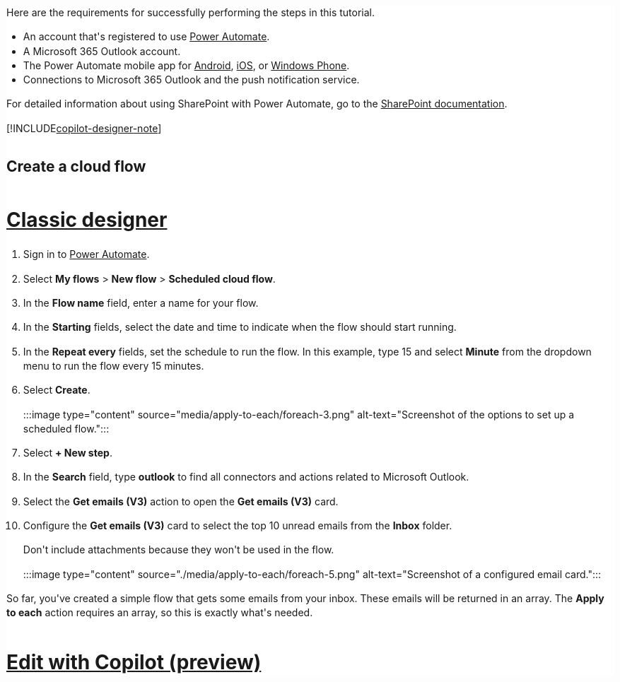 Here are the requirements for successfully performing the steps in this tutorial.

- An account that's registered to use [Power Automate](https://make.powerautomate.com).
- A Microsoft 365 Outlook account.
- The Power Automate mobile app for [Android](https://aka.ms/flowmobiledocsandroid), [iOS](https://aka.ms/flowmobiledocsios), or [Windows Phone](https://aka.ms/flowmobilewindows).
- Connections to Microsoft 365 Outlook and the push notification service.

For detailed information about using SharePoint with Power Automate, go to the [SharePoint documentation](/sharepoint/dev/business-apps/power-automate/sharepoint-connector-actions-triggers).

[!INCLUDE[copilot-designer-note](./includes/copilot-designer-note.md)]

## Create a cloud flow

# [Classic designer](#tab/classic-designer)

1. Sign in to [Power Automate](https://make.powerautomate.com).

1. Select **My flows** > **New flow** > **Scheduled cloud flow**.

1. In the **Flow name** field, enter a name for your flow.

1. In the **Starting** fields, select the date and time to indicate when the flow should start running.

1. In the **Repeat every** fields, set the schedule to run the flow. In this example, type 15 and select **Minute** from the dropdown menu to run the flow every 15 minutes.

1. Select **Create**.

    :::image type="content" source="media/apply-to-each/foreach-3.png" alt-text="Screenshot of the options to set up a scheduled flow.":::

1. Select **+ New step**.

1. In the **Search** field, type **outlook** to find all connectors and actions related to Microsoft Outlook.

1. Select the **Get emails (V3)** action to open the **Get emails (V3)** card.

1. Configure the **Get emails (V3)** card to select the top 10 unread emails from the **Inbox** folder.

   Don't include attachments because they won't be used in the flow.

    :::image type="content" source="./media/apply-to-each/foreach-5.png" alt-text="Screenshot of a configured email card.":::

So far, you've created a simple flow that gets some emails from your inbox. These emails will be returned in an array. The **Apply to each** action requires an array, so this is exactly what's needed.

# [Edit with Copilot (preview)](#tab/edit-with-copilot-preview)
